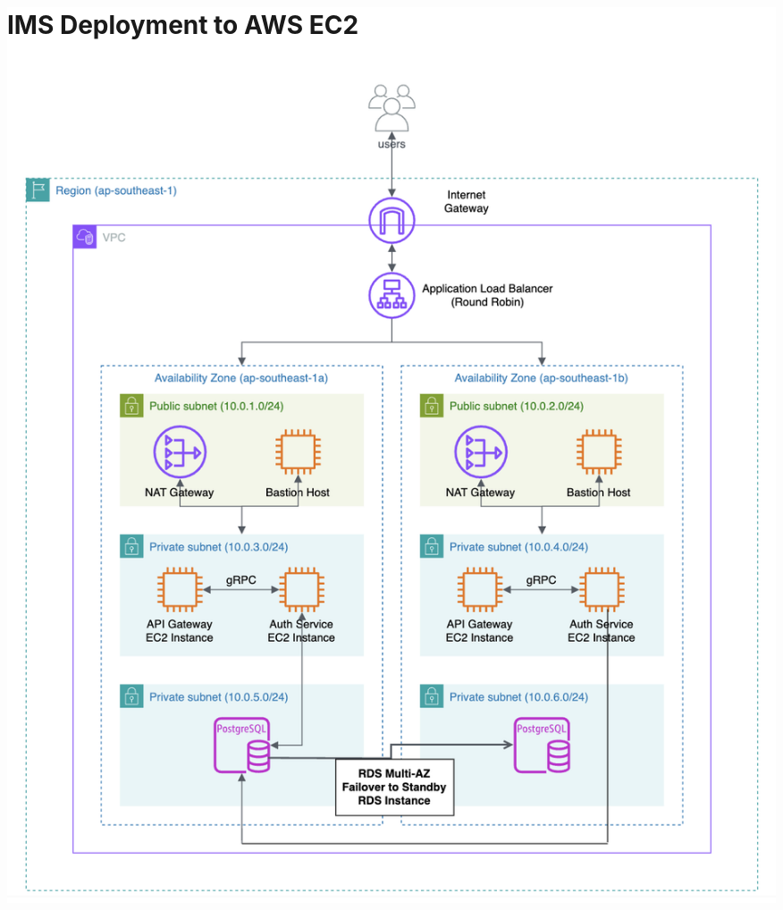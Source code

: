 # IMS Deployment to AWS EC2

<p align="center">
  <img src="./aws-ec2-architecture.jpg" alt="IMS AWS EC2 Architecture"/>
</p>
